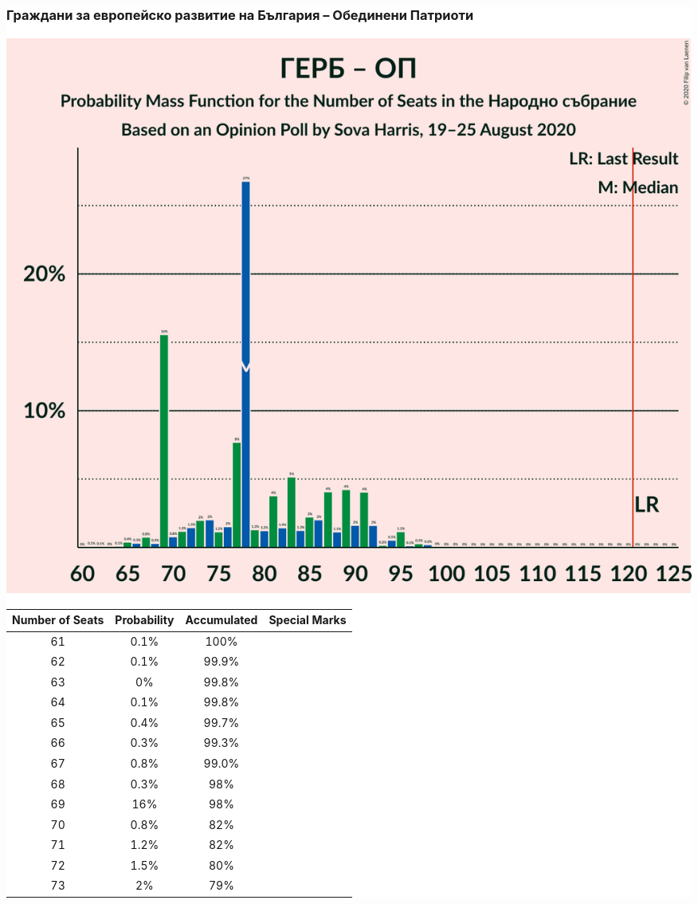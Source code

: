 ### Граждани за европейско развитие на България – Обединени Патриоти

![Graph with seats probability mass function not yet produced](2020-08-25-SovaHarris-coalitions-seats-pmf-герб–оп.png "Seats Probability Mass Function")

| Number of Seats | Probability | Accumulated | Special Marks |
|:---------------:|:-----------:|:-----------:|:-------------:|
| 61 | 0.1% | 100% |  |
| 62 | 0.1% | 99.9% |  |
| 63 | 0% | 99.8% |  |
| 64 | 0.1% | 99.8% |  |
| 65 | 0.4% | 99.7% |  |
| 66 | 0.3% | 99.3% |  |
| 67 | 0.8% | 99.0% |  |
| 68 | 0.3% | 98% |  |
| 69 | 16% | 98% |  |
| 70 | 0.8% | 82% |  |
| 71 | 1.2% | 82% |  |
| 72 | 1.5% | 80% |  |
| 73 | 2% | 79% |  |